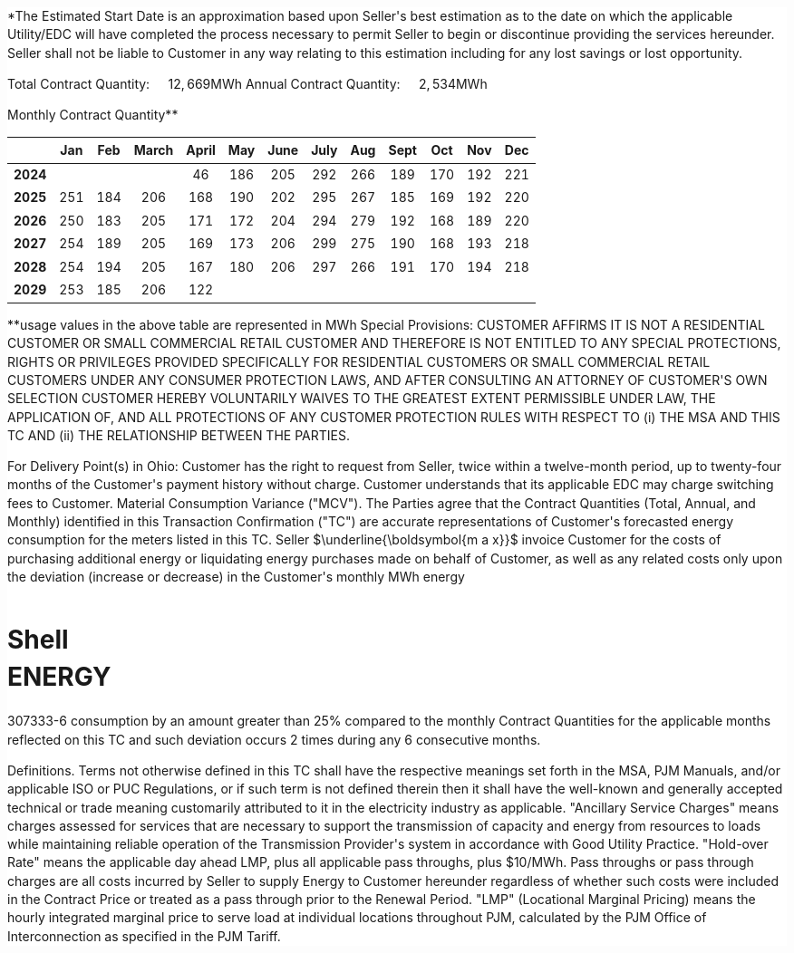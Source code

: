 *The Estimated Start Date is an approximation based upon Seller's best estimation as to the date on which the applicable Utility/EDC will have completed the process necessary to permit Seller to begin or discontinue providing the services hereunder. Seller shall not be liable to Customer in any way relating to this estimation including for any lost savings or lost opportunity.

Total Contract Quantity: $\quad 12,669 \mathrm{MWh}$
Annual Contract Quantity: $\quad 2,534 \mathrm{MWh}$

Monthly Contract Quantity**

|  | Jan | Feb | March | April | May | June | July | Aug | Sept | Oct | Nov | Dec |
| :-- | :--: | :--: | :--: | :--: | :--: | :--: | :--: | :--: | :--: | :--: | :--: | :--: |
| $\mathbf{2 0 2 4}$ |  |  |  | 46 | 186 | 205 | 292 | 266 | 189 | 170 | 192 | 221 |
| $\mathbf{2 0 2 5}$ | 251 | 184 | 206 | 168 | 190 | 202 | 295 | 267 | 185 | 169 | 192 | 220 |
| $\mathbf{2 0 2 6}$ | 250 | 183 | 205 | 171 | 172 | 204 | 294 | 279 | 192 | 168 | 189 | 220 |
| $\mathbf{2 0 2 7}$ | 254 | 189 | 205 | 169 | 173 | 206 | 299 | 275 | 190 | 168 | 193 | 218 |
| $\mathbf{2 0 2 8}$ | 254 | 194 | 205 | 167 | 180 | 206 | 297 | 266 | 191 | 170 | 194 | 218 |
| $\mathbf{2 0 2 9}$ | 253 | 185 | 206 | 122 |  |  |  |  |  |  |  |  |

**usage values in the above table are represented in MWh
Special Provisions:
CUSTOMER AFFIRMS IT IS NOT A RESIDENTIAL CUSTOMER OR SMALL COMMERCIAL RETAIL CUSTOMER AND THEREFORE IS NOT ENTITLED TO ANY SPECIAL PROTECTIONS, RIGHTS OR PRIVILEGES PROVIDED SPECIFICALLY FOR RESIDENTIAL CUSTOMERS OR SMALL COMMERCIAL RETAIL CUSTOMERS UNDER ANY CONSUMER PROTECTION LAWS, AND AFTER CONSULTING AN ATTORNEY OF CUSTOMER'S OWN SELECTION CUSTOMER HEREBY VOLUNTARILY WAIVES TO THE GREATEST EXTENT PERMISSIBLE UNDER LAW, THE APPLICATION OF, AND ALL PROTECTIONS OF ANY CUSTOMER PROTECTION RULES WITH RESPECT TO (i) THE MSA AND THIS TC AND (ii) THE RELATIONSHIP BETWEEN THE PARTIES.

For Delivery Point(s) in Ohio:
Customer has the right to request from Seller, twice within a twelve-month period, up to twenty-four months of the Customer's payment history without charge.
Customer understands that its applicable EDC may charge switching fees to Customer.
Material Consumption Variance ("MCV"). The Parties agree that the Contract Quantities (Total, Annual, and Monthly) identified in this Transaction Confirmation ("TC") are accurate representations of Customer's forecasted energy consumption for the meters listed in this TC. Seller $\underline{\boldsymbol{m a x}}$ invoice Customer for the costs of purchasing additional energy or liquidating energy purchases made on behalf of Customer, as well as any related costs only upon the deviation (increase or decrease) in the Customer's monthly MWh energy

# Shell <br> ENERGY 

307333-6
consumption by an amount greater than $25 \%$ compared to the monthly Contract Quantities for the applicable months reflected on this TC and such deviation occurs 2 times during any 6 consecutive months.

Definitions. Terms not otherwise defined in this TC shall have the respective meanings set forth in the MSA, PJM Manuals, and/or applicable ISO or PUC Regulations, or if such term is not defined therein then it shall have the well-known and generally accepted technical or trade meaning customarily attributed to it in the electricity industry as applicable.
"Ancillary Service Charges" means charges assessed for services that are necessary to support the transmission of capacity and energy from resources to loads while maintaining reliable operation of the Transmission Provider's system in accordance with Good Utility Practice.
"Hold-over Rate" means the applicable day ahead LMP, plus all applicable pass throughs, plus \$10/MWh. Pass throughs or pass through charges are all costs incurred by Seller to supply Energy to Customer hereunder regardless of whether such costs were included in the Contract Price or treated as a pass through prior to the Renewal Period.
"LMP" (Locational Marginal Pricing) means the hourly integrated marginal price to serve load at individual locations throughout PJM, calculated by the PJM Office of Interconnection as specified in the PJM Tariff.